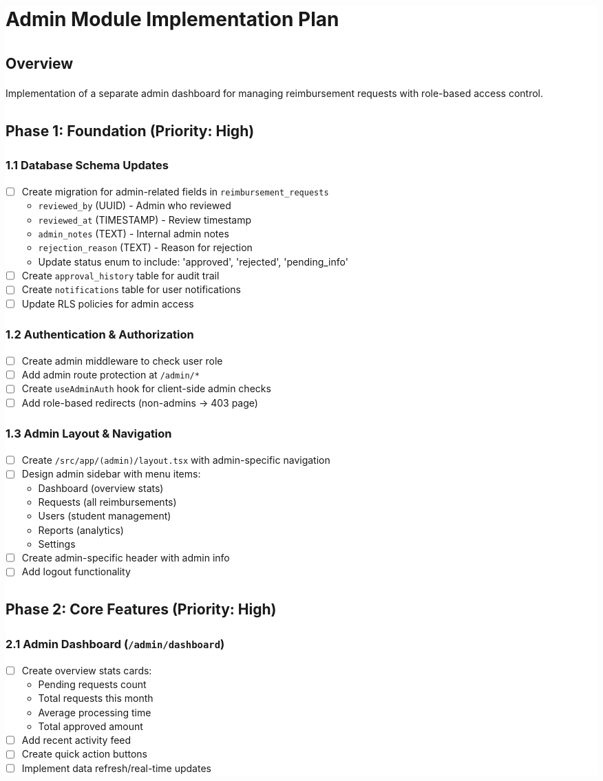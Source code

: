# Admin Module Implementation Plan

## Overview
Implementation of a separate admin dashboard for managing reimbursement requests with role-based access control.

## Phase 1: Foundation (Priority: High)

### 1.1 Database Schema Updates
- [ ] Create migration for admin-related fields in `reimbursement_requests`
  - `reviewed_by` (UUID) - Admin who reviewed
  - `reviewed_at` (TIMESTAMP) - Review timestamp
  - `admin_notes` (TEXT) - Internal admin notes
  - `rejection_reason` (TEXT) - Reason for rejection
  - Update status enum to include: 'approved', 'rejected', 'pending_info'
- [ ] Create `approval_history` table for audit trail
- [ ] Create `notifications` table for user notifications
- [ ] Update RLS policies for admin access

### 1.2 Authentication & Authorization
- [ ] Create admin middleware to check user role
- [ ] Add admin route protection at `/admin/*`
- [ ] Create `useAdminAuth` hook for client-side admin checks
- [ ] Add role-based redirects (non-admins → 403 page)

### 1.3 Admin Layout & Navigation
- [ ] Create `/src/app/(admin)/layout.tsx` with admin-specific navigation
- [ ] Design admin sidebar with menu items:
  - Dashboard (overview stats)
  - Requests (all reimbursements)
  - Users (student management)
  - Reports (analytics)
  - Settings
- [ ] Create admin-specific header with admin info
- [ ] Add logout functionality

## Phase 2: Core Features (Priority: High)

### 2.1 Admin Dashboard (`/admin/dashboard`)
- [ ] Create overview stats cards:
  - Pending requests count
  - Total requests this month
  - Average processing time
  - Total approved amount
- [ ] Add recent activity feed
- [ ] Create quick action buttons
- [ ] Implement data refresh/real-time updates
